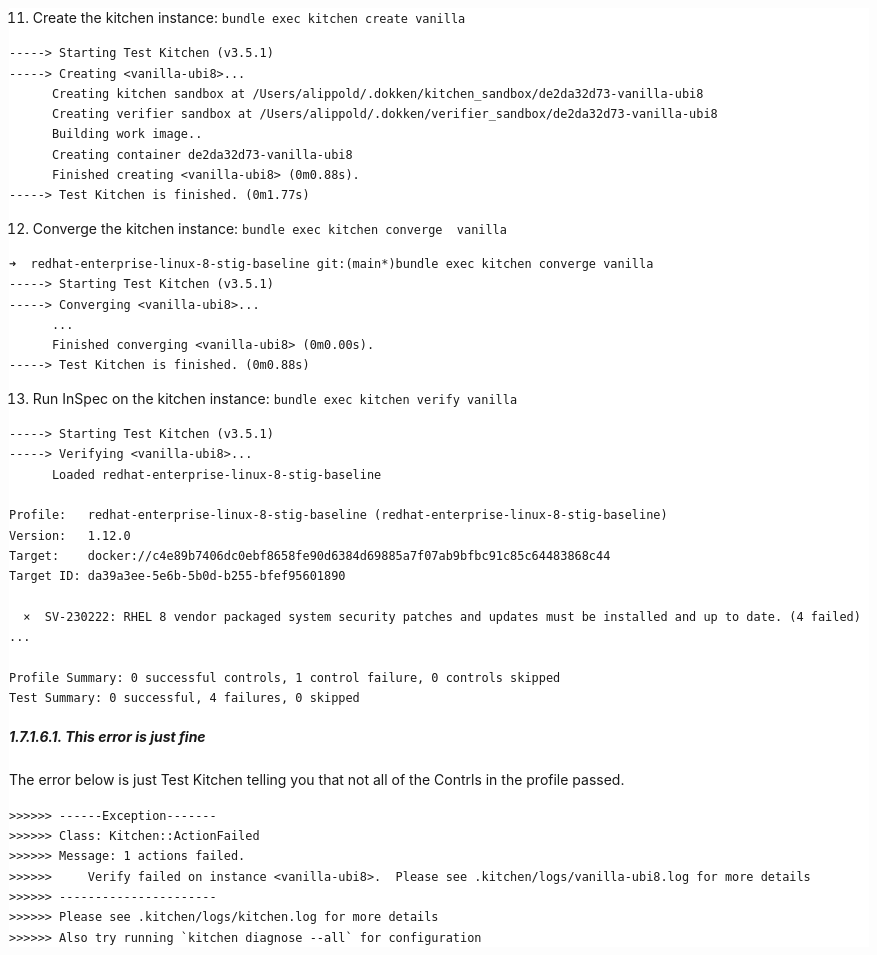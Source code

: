 11. Create the kitchen instance: `bundle exec kitchen create vanilla`

```shell
-----> Starting Test Kitchen (v3.5.1)
-----> Creating <vanilla-ubi8>...
      Creating kitchen sandbox at /Users/alippold/.dokken/kitchen_sandbox/de2da32d73-vanilla-ubi8
      Creating verifier sandbox at /Users/alippold/.dokken/verifier_sandbox/de2da32d73-vanilla-ubi8
      Building work image..
      Creating container de2da32d73-vanilla-ubi8
      Finished creating <vanilla-ubi8> (0m0.88s).
-----> Test Kitchen is finished. (0m1.77s)
```

12. Converge the kitchen instance: `bundle exec kitchen converge  vanilla`

```shell
➜  redhat-enterprise-linux-8-stig-baseline git:(main*)bundle exec kitchen converge vanilla
-----> Starting Test Kitchen (v3.5.1)
-----> Converging <vanilla-ubi8>...
      ...
      Finished converging <vanilla-ubi8> (0m0.00s).
-----> Test Kitchen is finished. (0m0.88s)
```

13. Run InSpec on the kitchen instance: `bundle exec kitchen verify vanilla`

```shell
-----> Starting Test Kitchen (v3.5.1)
-----> Verifying <vanilla-ubi8>...
      Loaded redhat-enterprise-linux-8-stig-baseline

Profile:   redhat-enterprise-linux-8-stig-baseline (redhat-enterprise-linux-8-stig-baseline)
Version:   1.12.0
Target:    docker://c4e89b7406dc0ebf8658fe90d6384d69885a7f07ab9bfbc91c85c64483868c44
Target ID: da39a3ee-5e6b-5b0d-b255-bfef95601890

  ×  SV-230222: RHEL 8 vendor packaged system security patches and updates must be installed and up to date. (4 failed)
...

Profile Summary: 0 successful controls, 1 control failure, 0 controls skipped
Test Summary: 0 successful, 4 failures, 0 skipped
```

##### 1.7.1.6.1. This error is just fine

The error below is just Test Kitchen telling you that not all of the Contrls in the profile passed.

```shell
>>>>>> ------Exception-------
>>>>>> Class: Kitchen::ActionFailed
>>>>>> Message: 1 actions failed.
>>>>>>     Verify failed on instance <vanilla-ubi8>.  Please see .kitchen/logs/vanilla-ubi8.log for more details
>>>>>> ----------------------
>>>>>> Please see .kitchen/logs/kitchen.log for more details
>>>>>> Also try running `kitchen diagnose --all` for configuration
```
